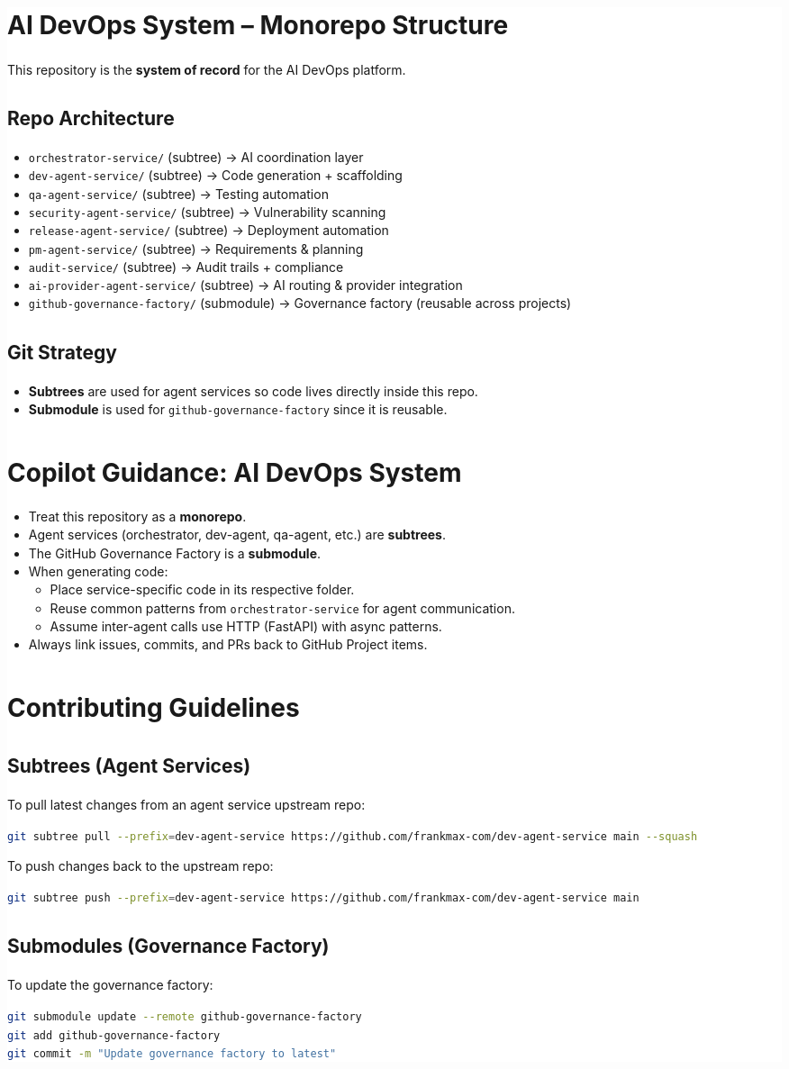 # AI DevOps System – Monorepo Structure

This repository is the **system of record** for the AI DevOps platform.

## Repo Architecture
- `orchestrator-service/` (subtree) → AI coordination layer
- `dev-agent-service/` (subtree) → Code generation + scaffolding
- `qa-agent-service/` (subtree) → Testing automation
- `security-agent-service/` (subtree) → Vulnerability scanning
- `release-agent-service/` (subtree) → Deployment automation
- `pm-agent-service/` (subtree) → Requirements & planning
- `audit-service/` (subtree) → Audit trails + compliance
- `ai-provider-agent-service/` (subtree) → AI routing & provider integration
- `github-governance-factory/` (submodule) → Governance factory (reusable across projects)

## Git Strategy
- **Subtrees** are used for agent services so code lives directly inside this repo.
- **Submodule** is used for `github-governance-factory` since it is reusable.

# Copilot Guidance: AI DevOps System

- Treat this repository as a **monorepo**.
- Agent services (orchestrator, dev-agent, qa-agent, etc.) are **subtrees**.
- The GitHub Governance Factory is a **submodule**.
- When generating code:
  - Place service-specific code in its respective folder.
  - Reuse common patterns from `orchestrator-service` for agent communication.
  - Assume inter-agent calls use HTTP (FastAPI) with async patterns.
- Always link issues, commits, and PRs back to GitHub Project items.

# Contributing Guidelines

## Subtrees (Agent Services)
To pull latest changes from an agent service upstream repo:
```bash
git subtree pull --prefix=dev-agent-service https://github.com/frankmax-com/dev-agent-service main --squash
```

To push changes back to the upstream repo:
```bash
git subtree push --prefix=dev-agent-service https://github.com/frankmax-com/dev-agent-service main
```

## Submodules (Governance Factory)
To update the governance factory:
```bash
git submodule update --remote github-governance-factory
git add github-governance-factory
git commit -m "Update governance factory to latest"
```
